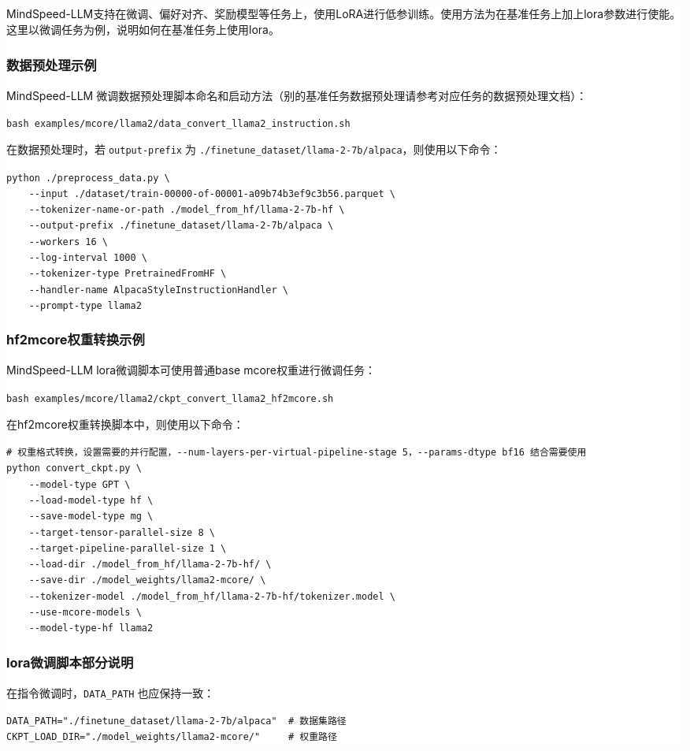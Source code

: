 MindSpeed-LLM支持在微调、偏好对齐、奖励模型等任务上，使用LoRA进行低参训练。使用方法为在基准任务上加上lora参数进行使能。这里以微调任务为例，说明如何在基准任务上使用lora。

### 数据预处理示例

MindSpeed-LLM 微调数据预处理脚本命名和启动方法（别的基准任务数据预处理请参考对应任务的数据预处理文档）：

```shell
bash examples/mcore/llama2/data_convert_llama2_instruction.sh
```

在数据预处理时，若 `output-prefix` 为 `./finetune_dataset/llama-2-7b/alpaca`，则使用以下命令：

```shell
python ./preprocess_data.py \
    --input ./dataset/train-00000-of-00001-a09b74b3ef9c3b56.parquet \
    --tokenizer-name-or-path ./model_from_hf/llama-2-7b-hf \
    --output-prefix ./finetune_dataset/llama-2-7b/alpaca \
    --workers 16 \
    --log-interval 1000 \
    --tokenizer-type PretrainedFromHF \
    --handler-name AlpacaStyleInstructionHandler \
    --prompt-type llama2
```

### hf2mcore权重转换示例

MindSpeed-LLM lora微调脚本可使用普通base mcore权重进行微调任务：

```shell
bash examples/mcore/llama2/ckpt_convert_llama2_hf2mcore.sh
```

在hf2mcore权重转换脚本中，则使用以下命令：

```shell
# 权重格式转换，设置需要的并行配置，--num-layers-per-virtual-pipeline-stage 5，--params-dtype bf16 结合需要使用
python convert_ckpt.py \
    --model-type GPT \
    --load-model-type hf \
    --save-model-type mg \
    --target-tensor-parallel-size 8 \
    --target-pipeline-parallel-size 1 \
    --load-dir ./model_from_hf/llama-2-7b-hf/ \
    --save-dir ./model_weights/llama2-mcore/ \
    --tokenizer-model ./model_from_hf/llama-2-7b-hf/tokenizer.model \
    --use-mcore-models \
    --model-type-hf llama2
```

### lora微调脚本部分说明

在指令微调时，`DATA_PATH` 也应保持一致：

```shell
DATA_PATH="./finetune_dataset/llama-2-7b/alpaca"  # 数据集路径
CKPT_LOAD_DIR="./model_weights/llama2-mcore/"     # 权重路径
```
